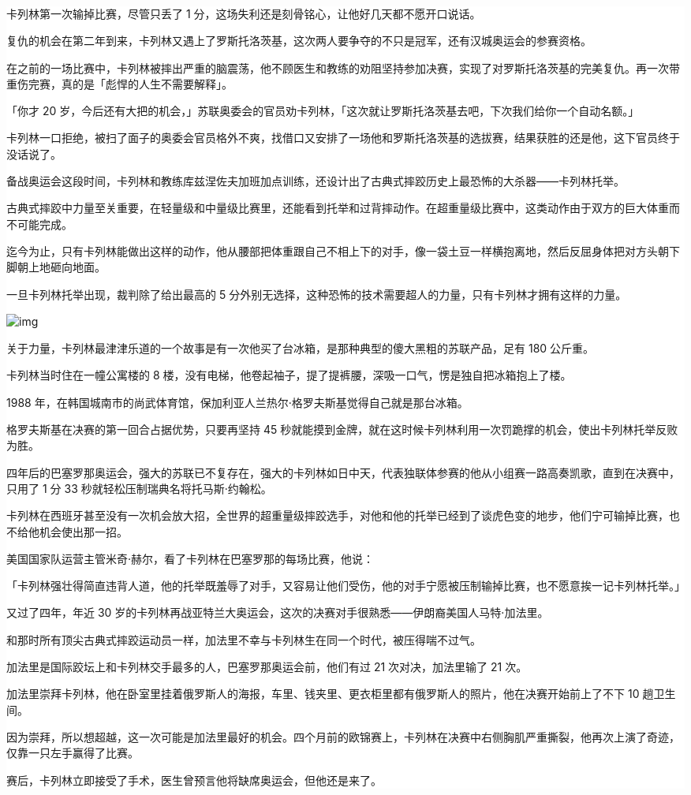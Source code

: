 
卡列林第一次输掉比赛，尽管只丢了 1 分，这场失利还是刻骨铭心，让他好几天都不愿开口说话。


复仇的机会在第二年到来，卡列林又遇上了罗斯托洛茨基，这次两人要争夺的不只是冠军，还有汉城奥运会的参赛资格。


在之前的一场比赛中，卡列林被摔出严重的脑震荡，他不顾医生和教练的劝阻坚持参加决赛，实现了对罗斯托洛茨基的完美复仇。再一次带重伤完赛，真的是「彪悍的人生不需要解释」。


「你才 20 岁，今后还有大把的机会，」苏联奥委会的官员劝卡列林，「这次就让罗斯托洛茨基去吧，下次我们给你一个自动名额。」


卡列林一口拒绝，被扫了面子的奥委会官员格外不爽，找借口又安排了一场他和罗斯托洛茨基的选拔赛，结果获胜的还是他，这下官员终于没话说了。


备战奥运会这段时间，卡列林和教练库兹涅佐夫加班加点训练，还设计出了古典式摔跤历史上最恐怖的大杀器——卡列林托举。


古典式摔跤中力量至关重要，在轻量级和中量级比赛里，还能看到托举和过背摔动作。在超重量级比赛中，这类动作由于双方的巨大体重而不可能完成。


迄今为止，只有卡列林能做出这样的动作，他从腰部把体重跟自己不相上下的对手，像一袋土豆一样横抱离地，然后反屈身体把对方头朝下脚朝上地砸向地面。


一旦卡列林托举出现，裁判除了给出最高的 5 分外别无选择，这种恐怖的技术需要超人的力量，只有卡列林才拥有这样的力量。


![img](https://pic1.zhimg.com/v2-42ee425e88bd9b6f003ec6eb22baf558.webp)

关于力量，卡列林最津津乐道的一个故事是有一次他买了台冰箱，是那种典型的傻大黑粗的苏联产品，足有 180 公斤重。


卡列林当时住在一幢公寓楼的 8 楼，没有电梯，他卷起袖子，提了提裤腰，深吸一口气，愣是独自把冰箱抱上了楼。


1988 年，在韩国城南市的尚武体育馆，保加利亚人兰热尔·格罗夫斯基觉得自己就是那台冰箱。


格罗夫斯基在决赛的第一回合占据优势，只要再坚持 45 秒就能摸到金牌，就在这时候卡列林利用一次罚跪撑的机会，使出卡列林托举反败为胜。


四年后的巴塞罗那奥运会，强大的苏联已不复存在，强大的卡列林如日中天，代表独联体参赛的他从小组赛一路高奏凯歌，直到在决赛中，只用了 1 分 33 秒就轻松压制瑞典名将托马斯·约翰松。


卡列林在西班牙甚至没有一次机会放大招，全世界的超重量级摔跤选手，对他和他的托举已经到了谈虎色变的地步，他们宁可输掉比赛，也不给他机会使出那一招。


美国国家队运营主管米奇·赫尔，看了卡列林在巴塞罗那的每场比赛，他说：


「卡列林强壮得简直违背人道，他的托举既羞辱了对手，又容易让他们受伤，他的对手宁愿被压制输掉比赛，也不愿意挨一记卡列林托举。」


又过了四年，年近 30 岁的卡列林再战亚特兰大奥运会，这次的决赛对手很熟悉——伊朗裔美国人马特·加法里。


和那时所有顶尖古典式摔跤运动员一样，加法里不幸与卡列林生在同一个时代，被压得喘不过气。


加法里是国际跤坛上和卡列林交手最多的人，巴塞罗那奥运会前，他们有过 21 次对决，加法里输了 21 次。


加法里崇拜卡列林，他在卧室里挂着俄罗斯人的海报，车里、钱夹里、更衣柜里都有俄罗斯人的照片，他在决赛开始前上了不下 10 趟卫生间。


因为崇拜，所以想超越，这一次可能是加法里最好的机会。四个月前的欧锦赛上，卡列林在决赛中右侧胸肌严重撕裂，他再次上演了奇迹，仅靠一只左手赢得了比赛。


赛后，卡列林立即接受了手术，医生曾预言他将缺席奥运会，但他还是来了。

